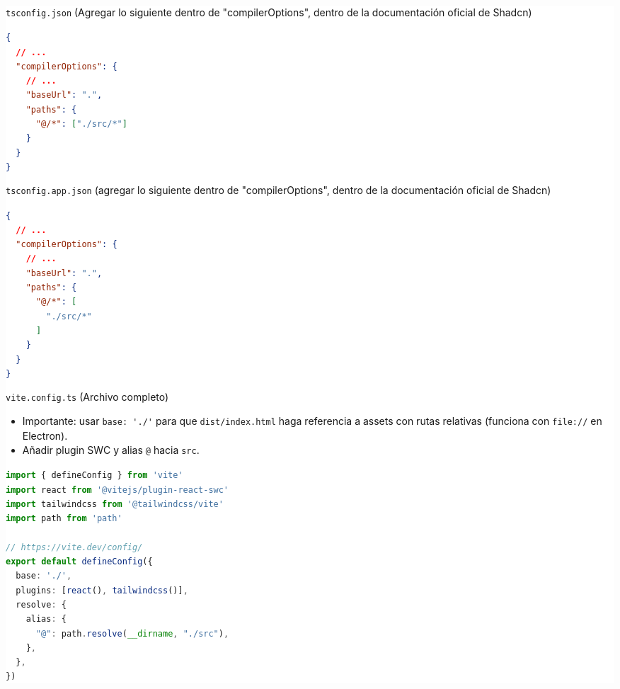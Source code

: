 `tsconfig.json` (Agregar lo siguiente dentro de "compilerOptions", dentro de la documentación oficial de Shadcn)
```json
{
  // ...
  "compilerOptions": {
    // ...
    "baseUrl": ".",
    "paths": {
      "@/*": ["./src/*"]
    }
  }
}
```
`tsconfig.app.json` (agregar lo siguiente dentro de "compilerOptions", dentro de la documentación oficial de Shadcn)
```json
{
  // ...
  "compilerOptions": {
    // ...
    "baseUrl": ".",
    "paths": {
      "@/*": [
        "./src/*"
      ]
    }
  }
}
```

`vite.config.ts` (Archivo completo)
- Importante: usar `base: './'` para que `dist/index.html` haga referencia a assets con rutas relativas (funciona con `file://` en Electron).
- Añadir plugin SWC y alias `@` hacia `src`.

```ts
import { defineConfig } from 'vite'
import react from '@vitejs/plugin-react-swc'
import tailwindcss from '@tailwindcss/vite'
import path from 'path'

// https://vite.dev/config/
export default defineConfig({
  base: './',
  plugins: [react(), tailwindcss()],
  resolve: {
    alias: {
      "@": path.resolve(__dirname, "./src"),
    },
  },
})
```
